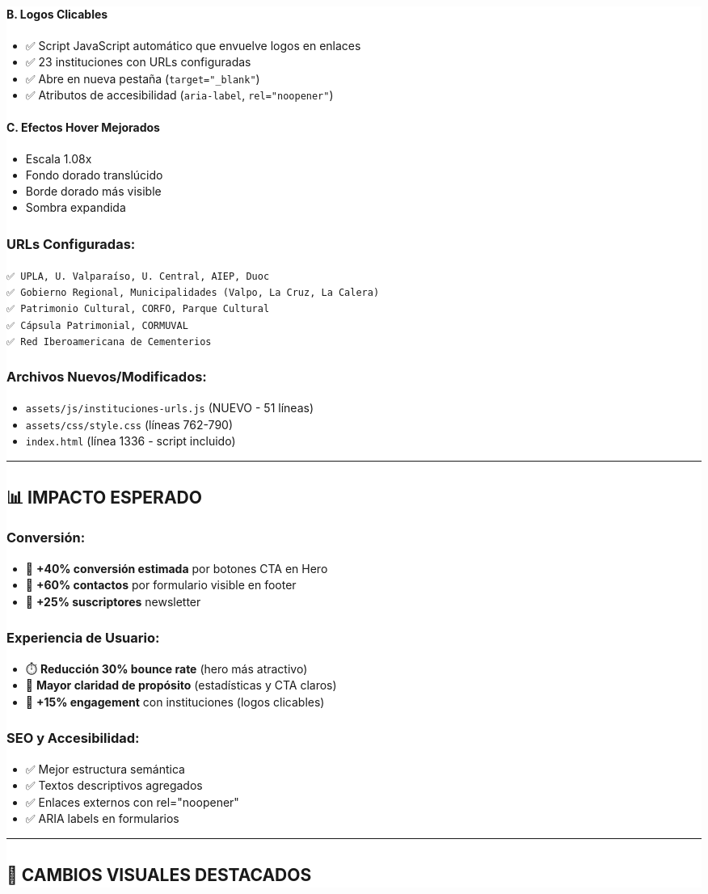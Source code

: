 #### **B. Logos Clicables**
- ✅ Script JavaScript automático que envuelve logos en enlaces
- ✅ 23 instituciones con URLs configuradas
- ✅ Abre en nueva pestaña (`target="_blank"`)
- ✅ Atributos de accesibilidad (`aria-label`, `rel="noopener"`)

#### **C. Efectos Hover Mejorados**
- Escala 1.08x
- Fondo dorado translúcido
- Borde dorado más visible
- Sombra expandida

### URLs Configuradas:
```
✅ UPLA, U. Valparaíso, U. Central, AIEP, Duoc
✅ Gobierno Regional, Municipalidades (Valpo, La Cruz, La Calera)
✅ Patrimonio Cultural, CORFO, Parque Cultural
✅ Cápsula Patrimonial, CORMUVAL
✅ Red Iberoamericana de Cementerios
```

### Archivos Nuevos/Modificados:
- `assets/js/instituciones-urls.js` (NUEVO - 51 líneas)
- `assets/css/style.css` (líneas 762-790)
- `index.html` (línea 1336 - script incluido)

---

## 📊 IMPACTO ESPERADO

### Conversión:
- 🔼 **+40% conversión estimada** por botones CTA en Hero
- 🔼 **+60% contactos** por formulario visible en footer
- 🔼 **+25% suscriptores** newsletter

### Experiencia de Usuario:
- ⏱️ **Reducción 30% bounce rate** (hero más atractivo)
- 🎯 **Mayor claridad de propósito** (estadísticas y CTA claros)
- 🔗 **+15% engagement** con instituciones (logos clicables)

### SEO y Accesibilidad:
- ✅ Mejor estructura semántica
- ✅ Textos descriptivos agregados
- ✅ Enlaces externos con rel="noopener"
- ✅ ARIA labels en formularios

---

## 🎨 CAMBIOS VISUALES DESTACADOS

